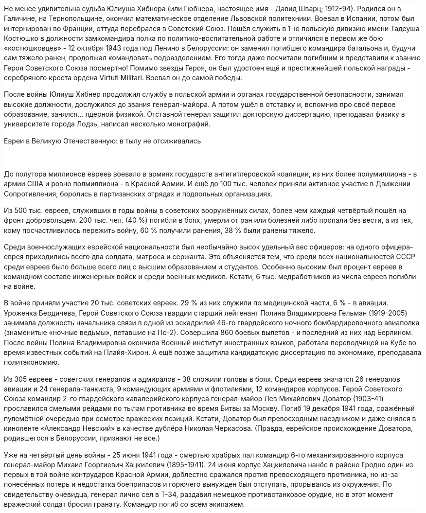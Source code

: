 Не менее удивительна судьба Юлиуша Хибнера (или Гюбнера, настоящее имя - Давид Шварц; 1912-94). Родился он в Галичине, на Тернопольщине, окончил математическое отделение Львовской политехники. Воевал в Испании, потом был интернирован во Франции, оттуда перебрался в Советский Союз. Пошёл служить в 1-ю польскую дивизию имени Тадеуша Костюшко в должности замкомандира полка по политико-воспитательной работе и отличился в первом же бою «костюшковцев» - 12 октября 1943 года под Ленино в Белоруссии: он заменил погибшего командира батальона и, будучи сам тяжело ранен, продолжал командовать подразделением. Его тогда даже посчитали погибшим и представили к званию Героя Советского Союза посмертно! Помимо звезды Героя, он был удостоен ещё и престижнейшей польской награды - серебряного креста ордена Virtuti Militari. Воевал он до самой победы.

После войны Юлиуш Хибнер продолжил службу в польской армии и органах государственной безопасности, занимал высокие должности, дослужился до звания генерал-майора. А потом ушёл в отставку и, вспомнив про своё первое образование, занялся... ядерной физикой. Отставной генерал защитил докторскую диссертацию, преподавал физику в университете города Лодзь, написал несколько монографий.

Евреи в Великую Отечественную: в тылу не отсиживались

 

До полутора миллионов евреев воевало в армиях государств антигитлеровской коалиции, из них более полумиллиона - в армии США и ровно полмиллиона - в Красной Армии. И ещё до 100 тыс. человек приняли активное участие в Движении Сопротивления, боролись в партизанских отрядах и подпольных организациях.

Из 500 тыс. евреев, служивших в годы войны в советских вооружённых силах, более чем каждый четвёртый пошёл на фронт добровольцем. 200 тыс. чел. (40 %) погибли в боях, умерли от ран или болезней либо пропали без вести, а из тех, кому посчастливилось пережить войну, 60 % получили ранения, 38 % были ранены тяжело.

Среди военнослужащих еврейской национальности был необычайно высок удельный вес офицеров: на одного офицера-еврея приходились всего два солдата, матроса и сержанта. Это объясняется тем, что среди всех национальностей СССР среди евреев было больше всего лиц с высшим образованием и студентов. Особенно высоким был процент евреев в командном составе инженерных войск и среди военных медиков. Кстати, 6 тыс. медработников из числа евреев погибли на войне.

В войне приняли участие 20 тыс. советских евреек. 29 % из них служили по медицинской части, 6 % - в авиации. Уроженка Бердичева, Герой Советского Союза гвардии старший лейтенант Полина Владимировна Гельман (1919-2005) занимала должность начальника связи в одной из эскадрилий 46-го гвардейского ночного бомбардировочного авиаполка (знаменитые «ночные ведьмы», летавшие на По-2). Совершила 860 боевых вылетов - и последний из них над Берлином. После войны Полина Владимировна окончила Военный институт иностранных языков, работала переводчицей на Кубе во время известных событий на Плайя-Хирон. А ещё позже защитила кандидатскую диссертацию по экономике, преподавала политэкономию.

Из 305 евреев - советских генералов и адмиралов - 38 сложили головы в боях. Среди евреев значатся 26 генералов авиации и 24 генерала-танкиста, 9 командующих армиями и флотилиями, 12 командиров корпусов. Герой Советского Союза командир 2-го гвардейского кавалерийского корпуса генерал-майор Лев Михайлович Доватор (1903-41) прославился смелыми рейдами по тылам противника во время Битвы за Москву. Погиб 19 декабря 1941 года, сражённый пулемётной очередью при осмотре вражеских позиций. Кстати, Доватор был превосходным наездником и даже снялся в киноленте «Александр Невский» в качестве дублёра Николая Черкасова. (Правда, еврейское происхождение Доватора, родившегося в Белоруссии, признают не все.)

Уже на четвёртый день войны  - 25 июня 1941 года - смертью храбрых пал командир 6-го механизированного корпуса генерал-майор Михаил Георгиевич Хацкилевич (1895-1941). 24 июня корпус Хацкилевича нанёс в районе Гродно один из первых в той войне контрударов Красной Армии, доблестно сражался против превосходящего противника, но из-за понесённых потерь и недостатка боеприпасов и горючего вынужден был отступать, прорываясь из окружения. По свидетельству очевидца, генерал лично сел в Т-34, раздавил немецкое противотанковое орудие, но в этот момент вражеский солдат бросил гранату. Командир погиб со всем экипажем.
